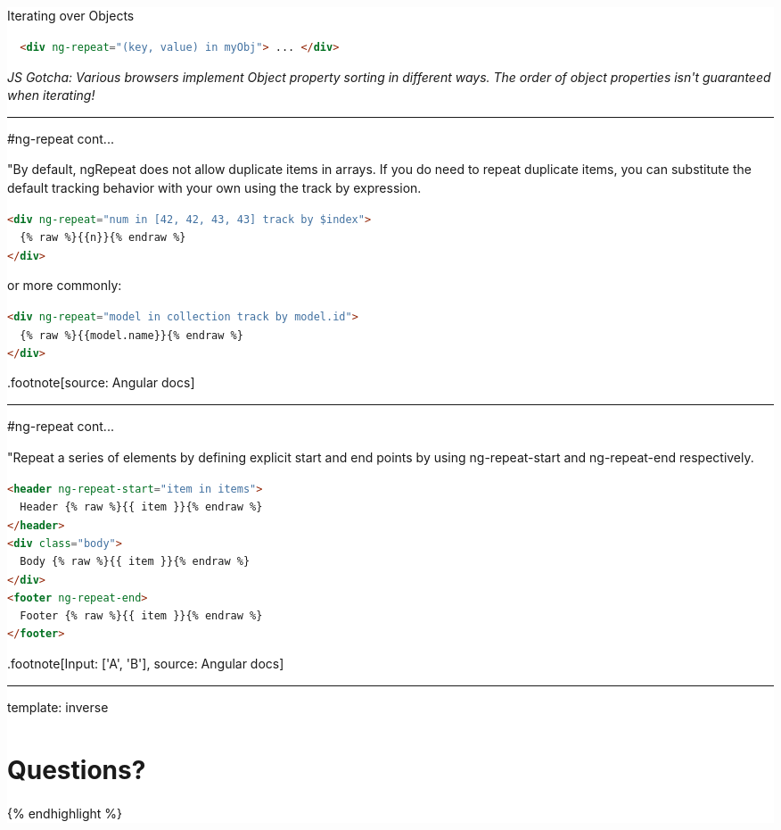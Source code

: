 Iterating over Objects

```html
  <div ng-repeat="(key, value) in myObj"> ... </div>
```

*JS Gotcha:
Various browsers implement Object property sorting in different ways. The order of object properties isn't guaranteed when iterating!*

---

#ng-repeat cont...

"By default, ngRepeat does not allow duplicate items in arrays.
If you do need to repeat duplicate items, you can substitute the default tracking behavior with your own using the track by expression.

```html
<div ng-repeat="num in [42, 42, 43, 43] track by $index">
  {% raw %}{{n}}{% endraw %}
</div>
```
or more commonly:

```html
<div ng-repeat="model in collection track by model.id">
  {% raw %}{{model.name}}{% endraw %}
</div>
```

.footnote[source: Angular docs]

---

#ng-repeat cont...

"Repeat a series of elements by defining explicit start and end points by using ng-repeat-start and ng-repeat-end respectively.

```html
<header ng-repeat-start="item in items">
  Header {% raw %}{{ item }}{% endraw %}
</header>
<div class="body">
  Body {% raw %}{{ item }}{% endraw %}
</div>
<footer ng-repeat-end>
  Footer {% raw %}{{ item }}{% endraw %}
</footer>
```

.footnote[Input: ['A', 'B'], source: Angular docs]

---

template: inverse

# Questions?

{% endhighlight %}

